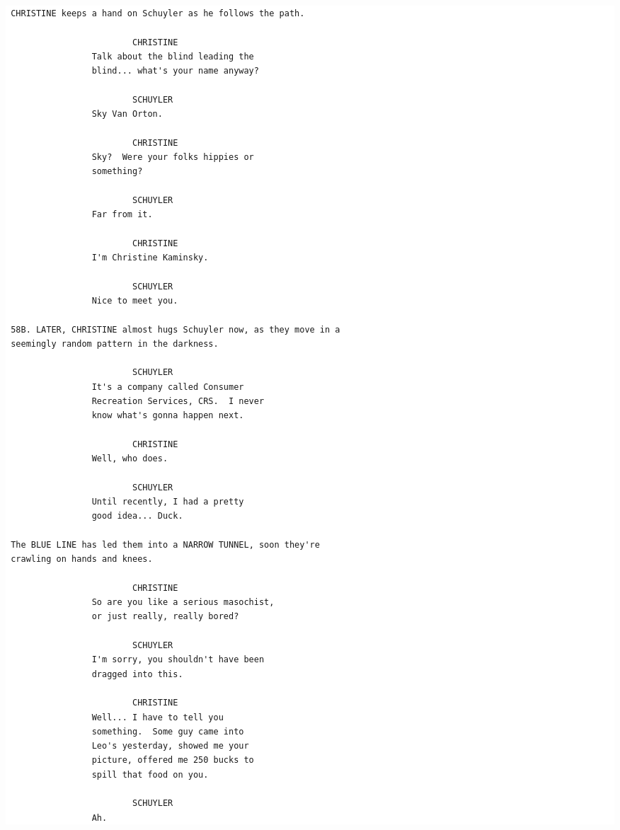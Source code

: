      CHRISTINE keeps a hand on Schuyler as he follows the path. 

                             CHRISTINE
                     Talk about the blind leading the
                     blind... what's your name anyway? 

                             SCHUYLER
                     Sky Van Orton. 

                             CHRISTINE 
                     Sky?  Were your folks hippies or
                     something? 

                             SCHUYLER
                     Far from it. 

                             CHRISTINE 
                     I'm Christine Kaminsky. 

                             SCHUYLER
                     Nice to meet you. 

     58B. LATER, CHRISTINE almost hugs Schuyler now, as they move in a
     seemingly random pattern in the darkness. 

                             SCHUYLER 
                     It's a company called Consumer 
                     Recreation Services, CRS.  I never
                     know what's gonna happen next. 

                             CHRISTINE
                     Well, who does. 

                             SCHUYLER 
                     Until recently, I had a pretty
                     good idea... Duck. 

     The BLUE LINE has led them into a NARROW TUNNEL, soon they're
     crawling on hands and knees. 

                             CHRISTINE 
                     So are you like a serious masochist,
                     or just really, really bored? 

                             SCHUYLER 
                     I'm sorry, you shouldn't have been
                     dragged into this. 

                             CHRISTINE
                     Well... I have to tell you 
                     something.  Some guy came into 
                     Leo's yesterday, showed me your 
                     picture, offered me 250 bucks to
                     spill that food on you. 

                             SCHUYLER
                     Ah. 
